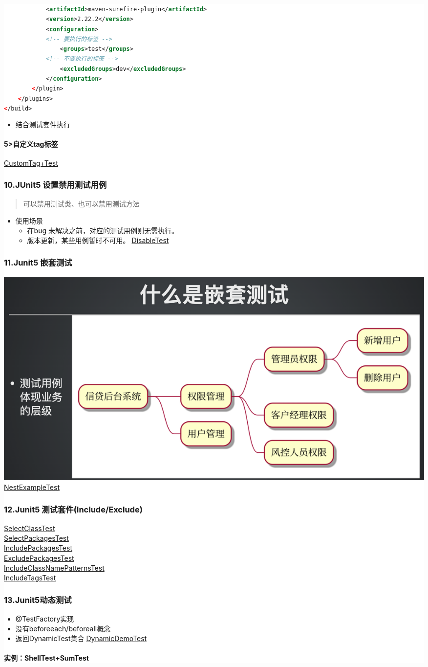 ```xml
            <artifactId>maven-surefire-plugin</artifactId>
            <version>2.22.2</version>
            <configuration>
            <!-- 要执行的标签 -->
                <groups>test</groups>
            <!-- 不要执行的标签 -->
                <excludedGroups>dev</excludedGroups>
            </configuration>
        </plugin>
    </plugins>
</build>
```
* 结合测试套件执行
#### 5>自定义tag标签
[CustomTag+Test](./junit5-basics/src/test/java/org/study/demo/tag/custom/CustomTagTest.java)
### 10.JUnit5 设置禁用测试用例
>可以禁用测试类、也可以禁用测试方法
* 使用场景
  * 在bug 未解决之前，对应的测试用例则无需执行。 
  * 版本更新，某些用例暂时不可用。
[DisableTest](./junit5-basics/src/test/java/org/study/demo/disable/DisableTest.java)
### 11.Junit5 嵌套测试
![](./images/嵌套测试.png)
[NestExampleTest](./junit5-basics/src/test/java/org/study/demo/nest/NestExampleTest.java)
### 12.Junit5 测试套件(Include/Exclude)
[SelectClassTest](./junit5-basics/src/test/java/org/study/suite/SelectClassTest.java)   
[SelectPackagesTest](./junit5-basics/src/test/java/org/study/suite/SelectPackagesTest.java)    
[IncludePackagesTest](./junit5-basics/src/test/java/org/study/suite/IncludePackagesTest.java)   
[ExcludePackagesTest](./junit5-basics/src/test/java/org/study/suite/ExcludePackagesTest.java)   
[IncludeClassNamePatternsTest](./junit5-basics/src/test/java/org/study/suite/IncludeClassNamePatternsTest.java)   
[IncludeTagsTest](./junit5-basics/src/test/java/org/study/suite/IncludeTagsTest.java)   
### 13.Junit5动态测试
* @TestFactory实现
* 没有beforeeach/beforeall概念
* 返回DynamicTest集合
[DynamicDemoTest](./junit5-basics/src/test/java/org/study/demo/dynamic/DynamicDemoTest.java)
#### 实例：ShellTest+SumTest